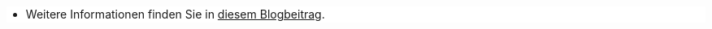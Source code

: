  - Weitere Informationen finden Sie in [diesem Blogbeitrag](https://techcommunity.microsoft.com/t5/intune-customer-success/intune-enrollment-flow-update-for-apple-s-automated-device/ba-p/1431629).

